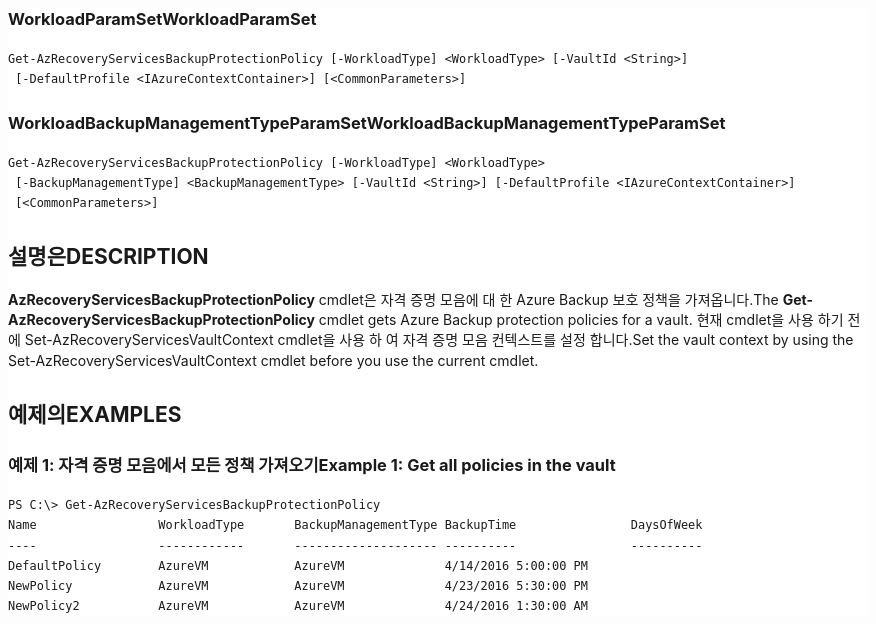 ### <span data-ttu-id="3c75e-107">WorkloadParamSet</span><span class="sxs-lookup"><span data-stu-id="3c75e-107">WorkloadParamSet</span></span>
```
Get-AzRecoveryServicesBackupProtectionPolicy [-WorkloadType] <WorkloadType> [-VaultId <String>]
 [-DefaultProfile <IAzureContextContainer>] [<CommonParameters>]
```

### <span data-ttu-id="3c75e-108">WorkloadBackupManagementTypeParamSet</span><span class="sxs-lookup"><span data-stu-id="3c75e-108">WorkloadBackupManagementTypeParamSet</span></span>
```
Get-AzRecoveryServicesBackupProtectionPolicy [-WorkloadType] <WorkloadType>
 [-BackupManagementType] <BackupManagementType> [-VaultId <String>] [-DefaultProfile <IAzureContextContainer>]
 [<CommonParameters>]
```

## <span data-ttu-id="3c75e-109">설명은</span><span class="sxs-lookup"><span data-stu-id="3c75e-109">DESCRIPTION</span></span>
<span data-ttu-id="3c75e-110">**AzRecoveryServicesBackupProtectionPolicy** cmdlet은 자격 증명 모음에 대 한 Azure Backup 보호 정책을 가져옵니다.</span><span class="sxs-lookup"><span data-stu-id="3c75e-110">The **Get-AzRecoveryServicesBackupProtectionPolicy** cmdlet gets Azure Backup protection policies for a vault.</span></span>
<span data-ttu-id="3c75e-111">현재 cmdlet을 사용 하기 전에 Set-AzRecoveryServicesVaultContext cmdlet을 사용 하 여 자격 증명 모음 컨텍스트를 설정 합니다.</span><span class="sxs-lookup"><span data-stu-id="3c75e-111">Set the vault context by using the Set-AzRecoveryServicesVaultContext cmdlet before you use the current cmdlet.</span></span>

## <span data-ttu-id="3c75e-112">예제의</span><span class="sxs-lookup"><span data-stu-id="3c75e-112">EXAMPLES</span></span>

### <span data-ttu-id="3c75e-113">예제 1: 자격 증명 모음에서 모든 정책 가져오기</span><span class="sxs-lookup"><span data-stu-id="3c75e-113">Example 1: Get all policies in the vault</span></span>
```
PS C:\> Get-AzRecoveryServicesBackupProtectionPolicy 
Name                 WorkloadType       BackupManagementType BackupTime                DaysOfWeek   
----                 ------------       -------------------- ----------                ----------   
DefaultPolicy        AzureVM            AzureVM              4/14/2016 5:00:00 PM                   
NewPolicy            AzureVM            AzureVM              4/23/2016 5:30:00 PM                   
NewPolicy2           AzureVM            AzureVM              4/24/2016 1:30:00 AM
```
